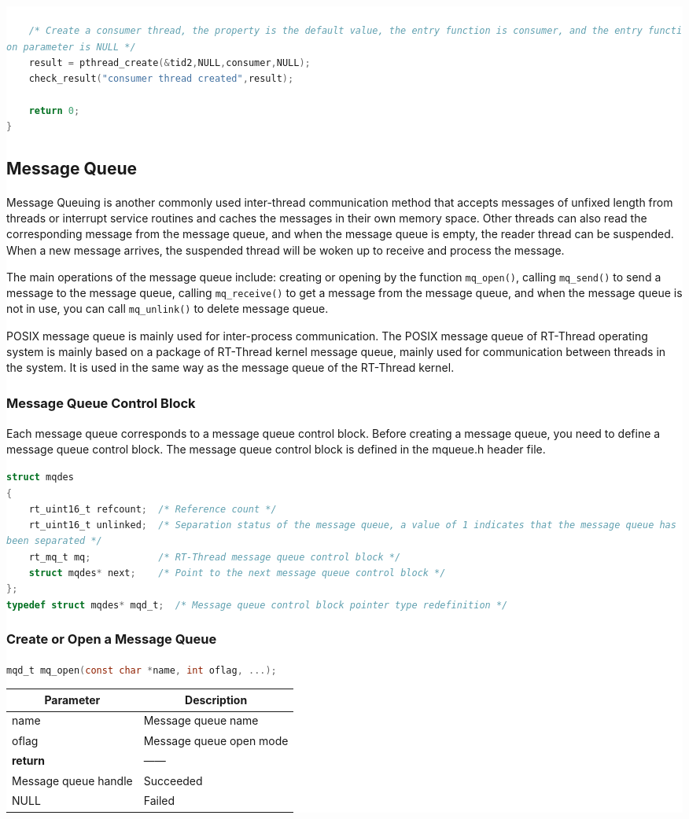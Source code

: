 ``` c

    /* Create a consumer thread, the property is the default value, the entry function is consumer, and the entry function parameter is NULL */
    result = pthread_create(&tid2,NULL,consumer,NULL);
    check_result("consumer thread created",result);

    return 0;
}
```

## Message Queue

Message Queuing is another commonly used inter-thread communication method that accepts messages of unfixed length from threads or interrupt service routines and caches the messages in their own memory space. Other threads can also read the corresponding message from the message queue, and when the message queue is empty, the reader thread can be suspended. When a new message arrives, the suspended thread will be woken up to receive and process the message.

The main operations of the message queue include: creating or opening by the function `mq_open()`, calling `mq_send()` to send a message to the message queue, calling `mq_receive()` to get a message from the message queue, and when the message queue is not in use, you can call `mq_unlink()` to delete message queue.

POSIX message queue is mainly used for inter-process communication. The POSIX message queue of RT-Thread operating system is mainly based on a package of RT-Thread kernel message queue, mainly used for communication between threads in the system. It is used in the same way as the message queue of the RT-Thread kernel.

### Message Queue Control Block

Each message queue corresponds to a message queue control block. Before creating a message queue, you need to define a message queue control block. The message queue control block is defined in the mqueue.h header file.

``` c
struct mqdes
{
    rt_uint16_t refcount;  /* Reference count */
    rt_uint16_t unlinked;  /* Separation status of the message queue, a value of 1 indicates that the message queue has been separated */
    rt_mq_t mq;            /* RT-Thread message queue control block */
    struct mqdes* next;    /* Point to the next message queue control block */
};
typedef struct mqdes* mqd_t;  /* Message queue control block pointer type redefinition */
```

### Create or Open a Message Queue

``` c
mqd_t mq_open(const char *name, int oflag, ...);
```

| **Parameter** |       **Description**       |
|----------|----------------|
|  name |   Message queue name   |
| oflag | Message queue open mode |
|**return**| ——          |
| Message queue handle | Succeeded |
| NULL      | Failed |
